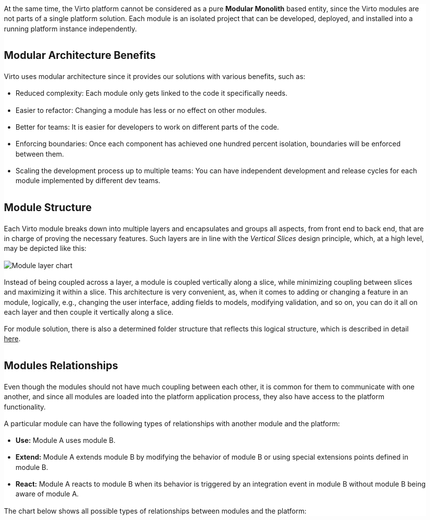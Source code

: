 At the same time, the Virto platform cannot be considered as a pure **Modular Monolith** based entity, since the Virto modules are not parts of a single platform solution. Each module is an isolated project that can be developed, deployed, and installed into a running platform instance independently.

## Modular Architecture Benefits

Virto uses modular architecture since it provides our solutions with various benefits, such as:

-   Reduced complexity: Each module only gets linked to the code it specifically needs.
    
-   Easier to refactor: Changing a module has less or no effect on other modules.
    
-   Better for teams: It is easier for developers to work on different parts of the code.
    
-   Enforcing boundaries: Once each component has achieved one hundred percent isolation, boundaries will be enforced between them.
    
-   Scaling the development process up to multiple teams: You can have independent development and release cycles for each module implemented by different dev teams.

## Module Structure

Each Virto module breaks down into multiple layers and encapsulates and groups all aspects, from front end to back end, that are in charge of proving the necessary features. Such layers are in line with the _Vertical Slices_ design principle, which, at a high level, may be depicted like this:

![Module layer chart](/media/02-vertical-slice-module-design.png)

Instead of being coupled across a layer, a module is coupled vertically along a slice, while minimizing coupling between slices and maximizing it within a slice. This architecture is very convenient, as, when it comes to adding or changing a feature in an module, logically, e.g., changing the user interface, adding fields to models, modifying validation, and so on, you can do it all on each layer and then couple it vertically along a slice.

For module solution, there is also a determined folder structure that reflects this logical structure, which is described in detail [here](insert-link-to-Module-solution-folder-structure).

## Modules Relationships

Even though the modules should not have much coupling between each other, it is common for them to communicate with one another, and since all modules are loaded into the platform application process, they also have access to the platform functionality.

A particular module can have the following types of relationships with another module and the platform:

+ **Use:** Module A uses module B.
    
+ **Extend:** Module A extends module B by modifying the behavior of module B or using special extensions points defined in module B.

+ **React:** Module A reacts to module B when its behavior is triggered by an integration event in module B without module B being aware of module A.

The chart below shows all possible types of relationships between modules and the platform:
